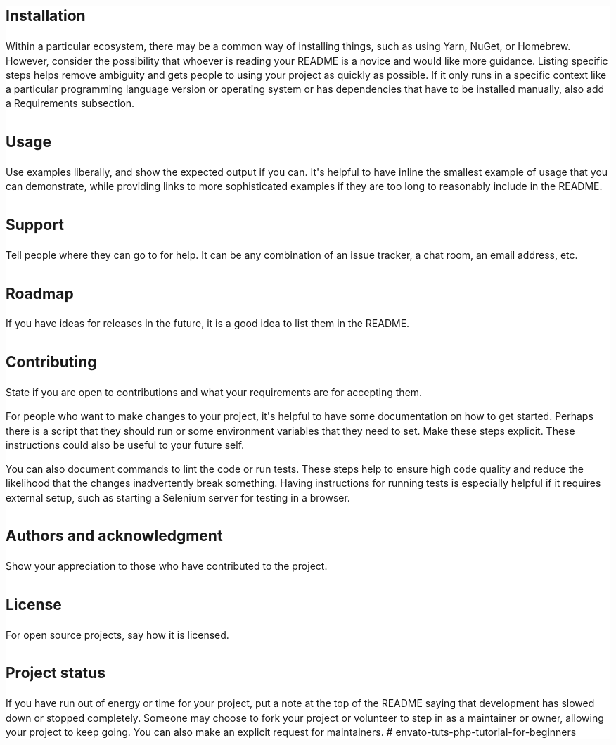 ## Installation
Within a particular ecosystem, there may be a common way of installing things, such as using Yarn, NuGet, or Homebrew. However, consider the possibility that whoever is reading your README is a novice and would like more guidance. Listing specific steps helps remove ambiguity and gets people to using your project as quickly as possible. If it only runs in a specific context like a particular programming language version or operating system or has dependencies that have to be installed manually, also add a Requirements subsection.

## Usage
Use examples liberally, and show the expected output if you can. It's helpful to have inline the smallest example of usage that you can demonstrate, while providing links to more sophisticated examples if they are too long to reasonably include in the README.

## Support
Tell people where they can go to for help. It can be any combination of an issue tracker, a chat room, an email address, etc.

## Roadmap
If you have ideas for releases in the future, it is a good idea to list them in the README.

## Contributing
State if you are open to contributions and what your requirements are for accepting them.

For people who want to make changes to your project, it's helpful to have some documentation on how to get started. Perhaps there is a script that they should run or some environment variables that they need to set. Make these steps explicit. These instructions could also be useful to your future self.

You can also document commands to lint the code or run tests. These steps help to ensure high code quality and reduce the likelihood that the changes inadvertently break something. Having instructions for running tests is especially helpful if it requires external setup, such as starting a Selenium server for testing in a browser.

## Authors and acknowledgment
Show your appreciation to those who have contributed to the project.

## License
For open source projects, say how it is licensed.

## Project status
If you have run out of energy or time for your project, put a note at the top of the README saying that development has slowed down or stopped completely. Someone may choose to fork your project or volunteer to step in as a maintainer or owner, allowing your project to keep going. You can also make an explicit request for maintainers.
#   e n v a t o - t u t s - p h p - t u t o r i a l - f o r - b e g i n n e r s 
 
 